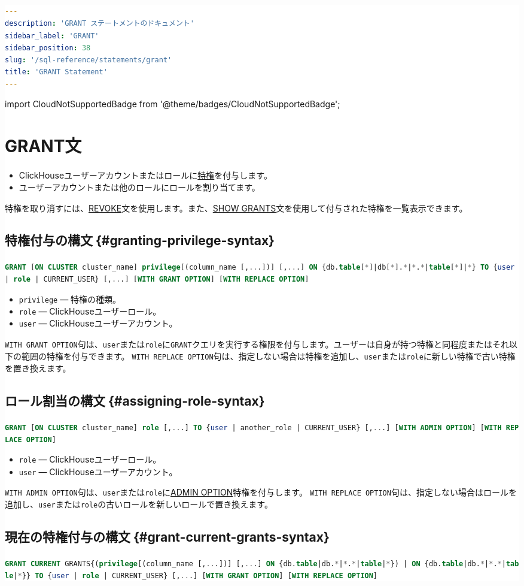```yaml
---
description: 'GRANT ステートメントのドキュメント'
sidebar_label: 'GRANT'
sidebar_position: 38
slug: '/sql-reference/statements/grant'
title: 'GRANT Statement'
---
```


import CloudNotSupportedBadge from '@theme/badges/CloudNotSupportedBadge';



# GRANT文

- ClickHouseユーザーアカウントまたはロールに[特権](#privileges)を付与します。
- ユーザーアカウントまたは他のロールにロールを割り当てます。

特権を取り消すには、[REVOKE](../../sql-reference/statements/revoke.md)文を使用します。また、[SHOW GRANTS](../../sql-reference/statements/show.md#show-grants)文を使用して付与された特権を一覧表示できます。
## 特権付与の構文 {#granting-privilege-syntax}

```sql
GRANT [ON CLUSTER cluster_name] privilege[(column_name [,...])] [,...] ON {db.table[*]|db[*].*|*.*|table[*]|*} TO {user | role | CURRENT_USER} [,...] [WITH GRANT OPTION] [WITH REPLACE OPTION]
```

- `privilege` — 特権の種類。
- `role` — ClickHouseユーザーロール。
- `user` — ClickHouseユーザーアカウント。

`WITH GRANT OPTION`句は、`user`または`role`に`GRANT`クエリを実行する権限を付与します。ユーザーは自身が持つ特権と同程度またはそれ以下の範囲の特権を付与できます。
`WITH REPLACE OPTION`句は、指定しない場合は特権を追加し、`user`または`role`に新しい特権で古い特権を置き換えます。
## ロール割当の構文 {#assigning-role-syntax}

```sql
GRANT [ON CLUSTER cluster_name] role [,...] TO {user | another_role | CURRENT_USER} [,...] [WITH ADMIN OPTION] [WITH REPLACE OPTION]
```

- `role` — ClickHouseユーザーロール。
- `user` — ClickHouseユーザーアカウント。

`WITH ADMIN OPTION`句は、`user`または`role`に[ADMIN OPTION](#admin-option)特権を付与します。
`WITH REPLACE OPTION`句は、指定しない場合はロールを追加し、`user`または`role`の古いロールを新しいロールで置き換えます。
## 現在の特権付与の構文 {#grant-current-grants-syntax}
```sql
GRANT CURRENT GRANTS{(privilege[(column_name [,...])] [,...] ON {db.table|db.*|*.*|table|*}) | ON {db.table|db.*|*.*|table|*}} TO {user | role | CURRENT_USER} [,...] [WITH GRANT OPTION] [WITH REPLACE OPTION]
```
